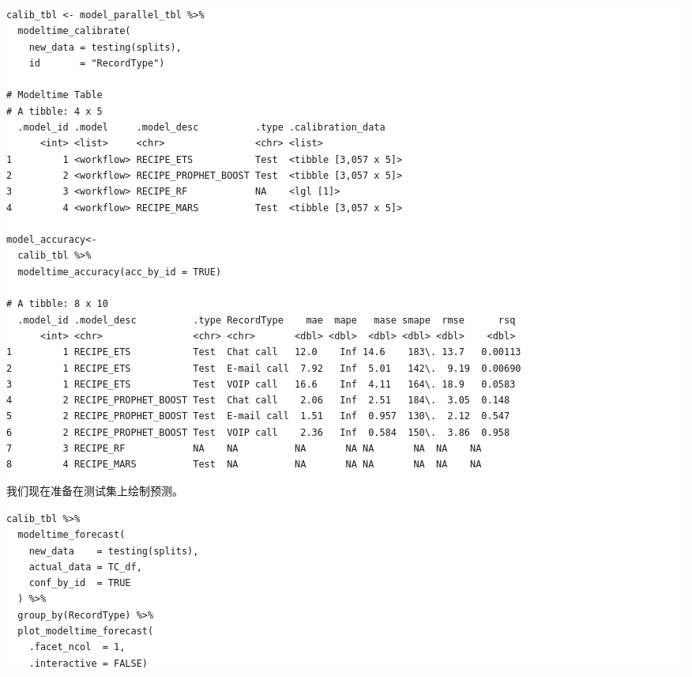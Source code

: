```
calib_tbl <- model_parallel_tbl %>%
  modeltime_calibrate(
    new_data = testing(splits), 
    id       = "RecordType")

# Modeltime Table
# A tibble: 4 x 5
  .model_id .model     .model_desc          .type .calibration_data   
      <int> <list>     <chr>                <chr> <list>              
1         1 <workflow> RECIPE_ETS           Test  <tibble [3,057 x 5]>
2         2 <workflow> RECIPE_PROPHET_BOOST Test  <tibble [3,057 x 5]>
3         3 <workflow> RECIPE_RF            NA    <lgl [1]>           
4         4 <workflow> RECIPE_MARS          Test  <tibble [3,057 x 5]>

model_accuracy<-
  calib_tbl %>%
  modeltime_accuracy(acc_by_id = TRUE)

# A tibble: 8 x 10
  .model_id .model_desc          .type RecordType    mae  mape   mase smape  rmse      rsq
      <int> <chr>                <chr> <chr>       <dbl> <dbl>  <dbl> <dbl> <dbl>    <dbl>
1         1 RECIPE_ETS           Test  Chat call   12.0    Inf 14.6    183\. 13.7   0.00113
2         1 RECIPE_ETS           Test  E-mail call  7.92   Inf  5.01   142\.  9.19  0.00690
3         1 RECIPE_ETS           Test  VOIP call   16.6    Inf  4.11   164\. 18.9   0.0583 
4         2 RECIPE_PROPHET_BOOST Test  Chat call    2.06   Inf  2.51   184\.  3.05  0.148  
5         2 RECIPE_PROPHET_BOOST Test  E-mail call  1.51   Inf  0.957  130\.  2.12  0.547  
6         2 RECIPE_PROPHET_BOOST Test  VOIP call    2.36   Inf  0.584  150\.  3.86  0.958  
7         3 RECIPE_RF            NA    NA          NA       NA NA       NA  NA    NA      
8         4 RECIPE_MARS          Test  NA          NA       NA NA       NA  NA    NA 
```

我们现在准备在测试集上绘制预测。

```
calib_tbl %>%
  modeltime_forecast(
    new_data    = testing(splits),
    actual_data = TC_df,
    conf_by_id  = TRUE
  ) %>%
  group_by(RecordType) %>%
  plot_modeltime_forecast(
    .facet_ncol  = 1,
    .interactive = FALSE)
```
